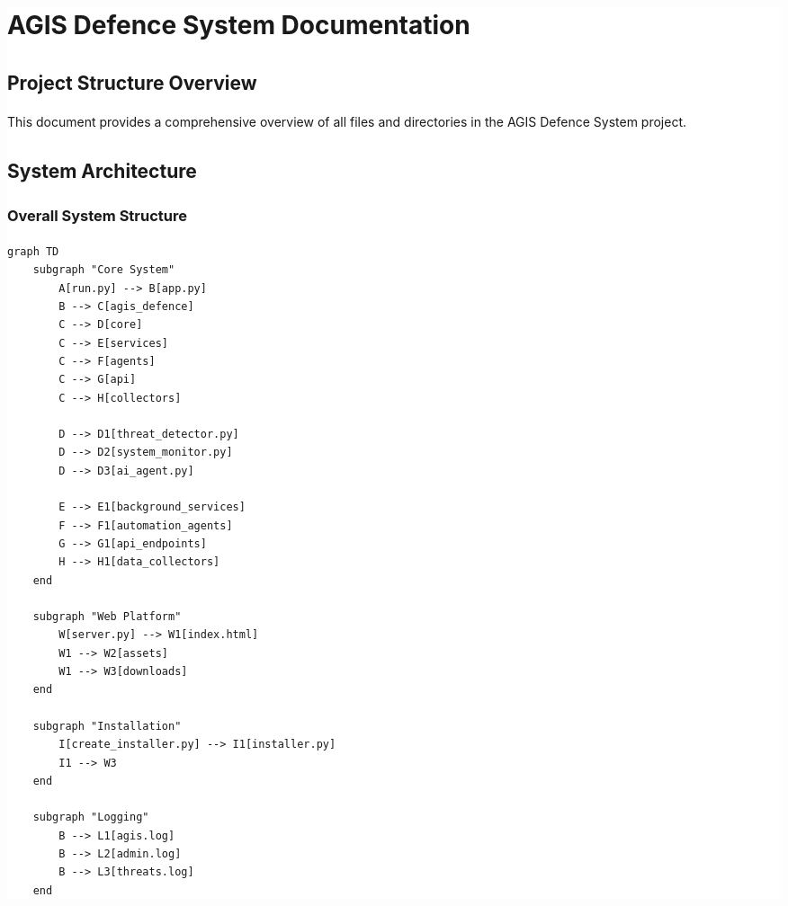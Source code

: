# AGIS Defence System Documentation

## Project Structure Overview

This document provides a comprehensive overview of all files and directories in the AGIS Defence System project.

## System Architecture

### Overall System Structure
```mermaid
graph TD
    subgraph "Core System"
        A[run.py] --> B[app.py]
        B --> C[agis_defence]
        C --> D[core]
        C --> E[services]
        C --> F[agents]
        C --> G[api]
        C --> H[collectors]
        
        D --> D1[threat_detector.py]
        D --> D2[system_monitor.py]
        D --> D3[ai_agent.py]
        
        E --> E1[background_services]
        F --> F1[automation_agents]
        G --> G1[api_endpoints]
        H --> H1[data_collectors]
    end

    subgraph "Web Platform"
        W[server.py] --> W1[index.html]
        W1 --> W2[assets]
        W1 --> W3[downloads]
    end

    subgraph "Installation"
        I[create_installer.py] --> I1[installer.py]
        I1 --> W3
    end

    subgraph "Logging"
        B --> L1[agis.log]
        B --> L2[admin.log]
        B --> L3[threats.log]
    end
```
